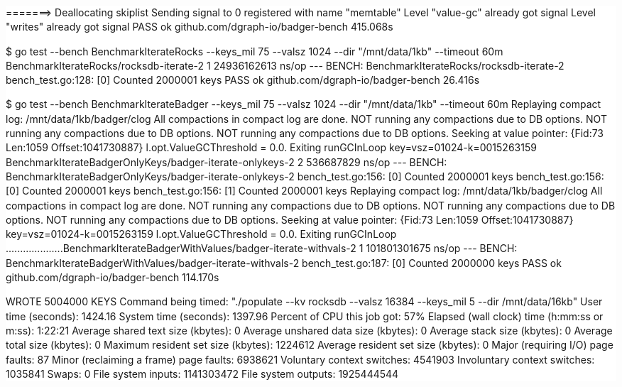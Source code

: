 =======> Deallocating skiplist
Sending signal to 0 registered with name "memtable"
Level "value-gc" already got signal
Level "writes" already got signal
PASS
ok      github.com/dgraph-io/badger-bench       415.068s

$ go test --bench BenchmarkIterateRocks --keys_mil 75 --valsz 1024 --dir "/mnt/data/1kb" --timeout 60m                         
BenchmarkIterateRocks/rocksdb-iterate-2                        1        24936162613 ns/op
--- BENCH: BenchmarkIterateRocks/rocksdb-iterate-2
        bench_test.go:128: [0] Counted 2000001 keys
PASS
ok      github.com/dgraph-io/badger-bench       26.416s

$ go test --bench BenchmarkIterateBadger --keys_mil 75 --valsz 1024 --dir "/mnt/data/1kb" --timeout 60m
Replaying compact log: /mnt/data/1kb/badger/clog
All compactions in compact log are done.
NOT running any compactions due to DB options.
NOT running any compactions due to DB options.
NOT running any compactions due to DB options.
Seeking at value pointer: {Fid:73 Len:1059 Offset:1041730887}
l.opt.ValueGCThreshold = 0.0. Exiting runGCInLoop
key=vsz=01024-k=0015263159
BenchmarkIterateBadgerOnlyKeys/badger-iterate-onlykeys-2                       2         536687829 ns/op
--- BENCH: BenchmarkIterateBadgerOnlyKeys/badger-iterate-onlykeys-2
        bench_test.go:156: [0] Counted 2000001 keys
        bench_test.go:156: [0] Counted 2000001 keys
        bench_test.go:156: [1] Counted 2000001 keys
Replaying compact log: /mnt/data/1kb/badger/clog
All compactions in compact log are done.
NOT running any compactions due to DB options.
NOT running any compactions due to DB options.
NOT running any compactions due to DB options.
Seeking at value pointer: {Fid:73 Len:1059 Offset:1041730887}
key=vsz=01024-k=0015263159
l.opt.ValueGCThreshold = 0.0. Exiting runGCInLoop
....................BenchmarkIterateBadgerWithValues/badger-iterate-withvals-2                 1        101801301675 ns/op
--- BENCH: BenchmarkIterateBadgerWithValues/badger-iterate-withvals-2
        bench_test.go:187: [0] Counted 2000000 keys
PASS
ok      github.com/dgraph-io/badger-bench       114.170s

WROTE 5004000 KEYS
        Command being timed: "./populate --kv rocksdb --valsz 16384 --keys_mil 5 --dir /mnt/data/16kb"
        User time (seconds): 1424.16
        System time (seconds): 1397.96
        Percent of CPU this job got: 57%
        Elapsed (wall clock) time (h:mm:ss or m:ss): 1:22:21
        Average shared text size (kbytes): 0
        Average unshared data size (kbytes): 0
        Average stack size (kbytes): 0
        Average total size (kbytes): 0
        Maximum resident set size (kbytes): 1224612
        Average resident set size (kbytes): 0
        Major (requiring I/O) page faults: 87
        Minor (reclaiming a frame) page faults: 6938621
        Voluntary context switches: 4541903
        Involuntary context switches: 1035841
        Swaps: 0
        File system inputs: 1141303472
        File system outputs: 1925444544